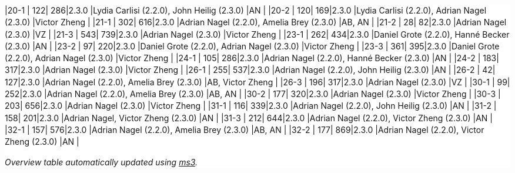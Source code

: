 |20-1     |     122|   286|2.3.0   |Lydia Carlisi (2.2.0), John Heilig (2.3.0)        |AN                              |
|20-2     |     120|   169|2.3.0   |Lydia Carlisi (2.2.0), Adrian Nagel (2.3.0)       |Victor Zheng                    |
|21-1     |     302|   616|2.3.0   |Adrian Nagel (2.2.0), Amelia Brey (2.3.0)         |AB, AN                          |
|21-2     |      28|    82|2.3.0   |Adrian Nagel (2.3.0)                              |VZ                              |
|21-3     |     543|   739|2.3.0   |Adrian Nagel (2.3.0)                              |Victor Zheng                    |
|23-1     |     262|   434|2.3.0   |Daniel Grote (2.2.0), Hanné Becker (2.3.0)        |AN                              |
|23-2     |      97|   220|2.3.0   |Daniel Grote (2.2.0), Adrian Nagel (2.3.0)        |Victor Zheng                    |
|23-3     |     361|   395|2.3.0   |Daniel Grote (2.2.0), Adrian Nagel (2.3.0)        |Victor Zheng                    |
|24-1     |     105|   286|2.3.0   |Adrian Nagel (2.2.0), Hanné Becker (2.3.0)        |AN                              |
|24-2     |     183|   317|2.3.0   |Adrian Nagel (2.3.0)                              |Victor Zheng                    |
|26-1     |     255|   537|2.3.0   |Adrian Nagel (2.2.0), John Heilig (2.3.0)         |AN                              |
|26-2     |      42|   127|2.3.0   |Adrian Nagel (2.2.0), Amelia Brey (2.3.0)         |AB, Victor Zheng                |
|26-3     |     196|   317|2.3.0   |Adrian Nagel (2.3.0)                              |VZ                              |
|30-1     |      99|   252|2.3.0   |Adrian Nagel (2.2.0), Amelia Brey (2.3.0)         |AB, AN                          |
|30-2     |     177|   320|2.3.0   |Adrian Nagel (2.3.0)                              |Victor Zheng                    |
|30-3     |     203|   656|2.3.0   |Adrian Nagel (2.3.0)                              |Victor Zheng                    |
|31-1     |     116|   339|2.3.0   |Adrian Nagel (2.2.0), John Heilig (2.3.0)         |AN                              |
|31-2     |     158|   201|2.3.0   |Adrian Nagel, Victor Zheng (2.3.0)                |AN                              |
|31-3     |     212|   644|2.3.0   |Adrian Nagel (2.2.0), Victor Zheng (2.3.0)        |AN                              |
|32-1     |     157|   576|2.3.0   |Adrian Nagel (2.2.0), Amelia Brey (2.3.0)         |AB, AN                          |
|32-2     |     177|   869|2.3.0   |Adrian Nagel (2.2.0), Victor Zheng (2.3.0)        |AN                              |


*Overview table automatically updated using [ms3](https://ms3.readthedocs.io/).*